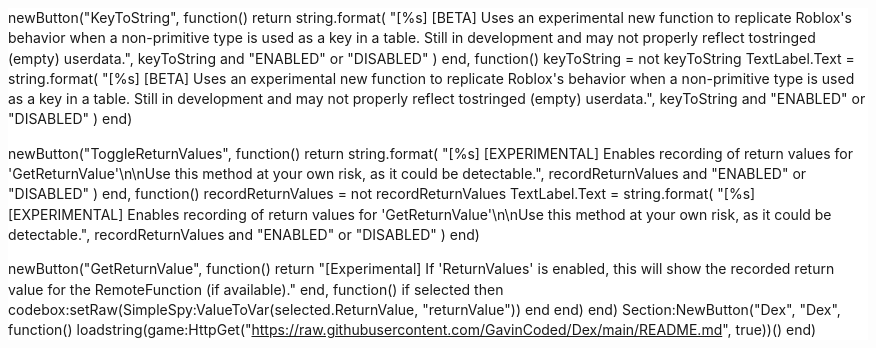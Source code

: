newButton("KeyToString", function()
	return string.format(
		"[%s] [BETA] Uses an experimental new function to replicate Roblox's behavior when a non-primitive type is used as a key in a table. Still in development and may not properly reflect tostringed (empty) userdata.",
		keyToString and "ENABLED" or "DISABLED"
	)
end, function()
	keyToString = not keyToString
	TextLabel.Text = string.format(
		"[%s] [BETA] Uses an experimental new function to replicate Roblox's behavior when a non-primitive type is used as a key in a table. Still in development and may not properly reflect tostringed (empty) userdata.",
		keyToString and "ENABLED" or "DISABLED"
	)
end)

newButton("ToggleReturnValues", function()
	return string.format(
		"[%s] [EXPERIMENTAL] Enables recording of return values for 'GetReturnValue'\n\nUse this method at your own risk, as it could be detectable.",
		recordReturnValues and "ENABLED" or "DISABLED"
	)
end, function()
	recordReturnValues = not recordReturnValues
	TextLabel.Text = string.format(
		"[%s] [EXPERIMENTAL] Enables recording of return values for 'GetReturnValue'\n\nUse this method at your own risk, as it could be detectable.",
		recordReturnValues and "ENABLED" or "DISABLED"
	)
end)

newButton("GetReturnValue", function()
	return "[Experimental] If 'ReturnValues' is enabled, this will show the recorded return value for the RemoteFunction (if available)."
end, function()
	if selected then
		codebox:setRaw(SimpleSpy:ValueToVar(selected.ReturnValue, "returnValue"))
	end
end)
end)
Section:NewButton("Dex", "Dex", function()
    loadstring(game:HttpGet("https://raw.githubusercontent.com/GavinCoded/Dex/main/README.md", true))()
end)
